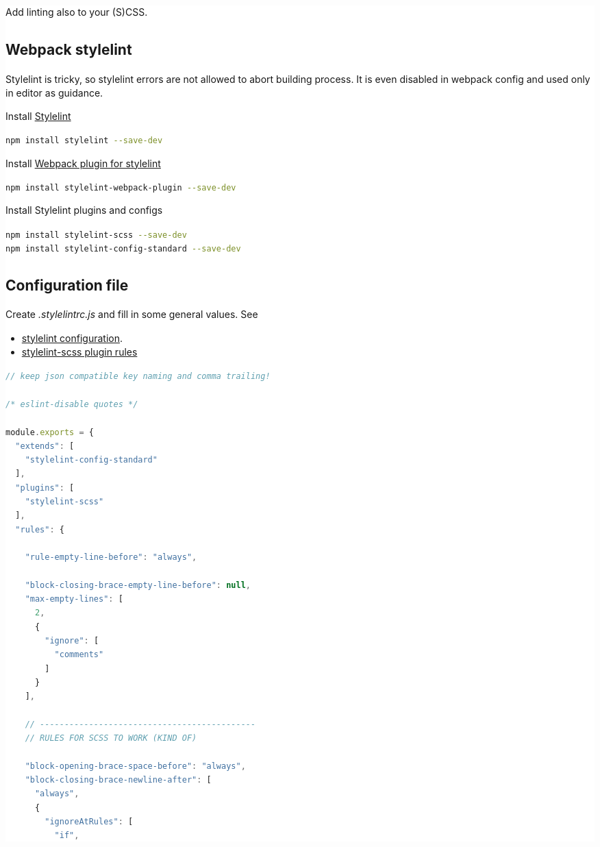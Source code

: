 Add linting also to your (S)CSS.

## Webpack stylelint

Stylelint is tricky, so stylelint errors are not allowed to abort building process. It is even disabled in webpack config and used only in editor as guidance.

Install [Stylelint](https://stylelint.io)

```sh
npm install stylelint --save-dev
```

Install [Webpack plugin for stylelint](https://github.com/JaKXz/stylelint-webpack-plugin)  

```sh
npm install stylelint-webpack-plugin --save-dev
```

Install Stylelint plugins and configs

```sh
npm install stylelint-scss --save-dev
npm install stylelint-config-standard --save-dev
```

## Configuration file

Create _.stylelintrc.js_ and fill in some general values. See
* [stylelint configuration](https://github.com/stylelint/stylelint/blob/master/docs/user-guide/configuration.md).
* [stylelint-scss plugin rules](https://github.com/kristerkari/stylelint-scss#list-of-rules)

```javascript
// keep json compatible key naming and comma trailing!

/* eslint-disable quotes */

module.exports = {
  "extends": [
    "stylelint-config-standard"
  ],
  "plugins": [
    "stylelint-scss"
  ],
  "rules": {

    "rule-empty-line-before": "always",

    "block-closing-brace-empty-line-before": null,
    "max-empty-lines": [
      2,
      {
        "ignore": [
          "comments"
        ]
      }
    ],

    // --------------------------------------------
    // RULES FOR SCSS TO WORK (KIND OF)

    "block-opening-brace-space-before": "always",
    "block-closing-brace-newline-after": [
      "always",
      {
        "ignoreAtRules": [
          "if",
```